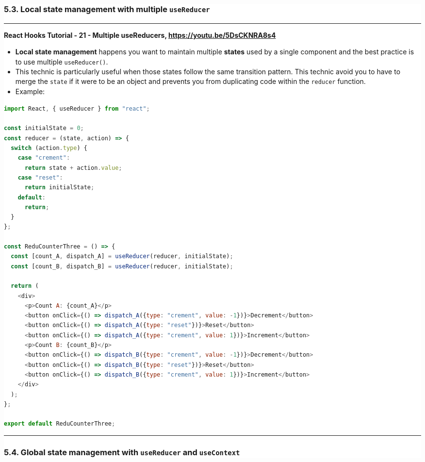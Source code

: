 ### 5.3. Local state management with multiple `useReducer`

___

**React Hooks Tutorial - 21 - Multiple useReducers, <https://youtu.be/5DsCKNRA8s4>**

- **Local state management** happens you want to maintain multiple **states** used by a single component and the best practice is to use multiple `useReducer()`.
- This technic is particularly useful when those states follow the same transition pattern. This technic avoid you to have to merge the `state` if it were to be an object and prevents you from duplicating code within the `reducer` function.
- Example:

```js
import React, { useReducer } from "react";

const initialState = 0;
const reducer = (state, action) => {
  switch (action.type) {
    case "crement":
      return state + action.value;
    case "reset":
      return initialState;
    default:
      return;
  }
};

const ReduCounterThree = () => {
  const [count_A, dispatch_A] = useReducer(reducer, initialState);
  const [count_B, dispatch_B] = useReducer(reducer, initialState);

  return (
    <div>
      <p>Count A: {count_A}</p>
      <button onClick={() => dispatch_A({type: "crement", value: -1})}>Decrement</button>
      <button onClick={() => dispatch_A({type: "reset"})}>Reset</button>
      <button onClick={() => dispatch_A({type: "crement", value: 1})}>Increment</button>
      <p>Count B: {count_B}</p>
      <button onClick={() => dispatch_B({type: "crement", value: -1})}>Decrement</button>
      <button onClick={() => dispatch_B({type: "reset"})}>Reset</button>
      <button onClick={() => dispatch_B({type: "crement", value: 1})}>Increment</button>
    </div>
  );
};

export default ReduCounterThree;
```

___

### 5.4. Global state management with `useReducer` and `useContext`


[1]: https://blog.logrocket.com/react-context-api-deep-dive-examples/